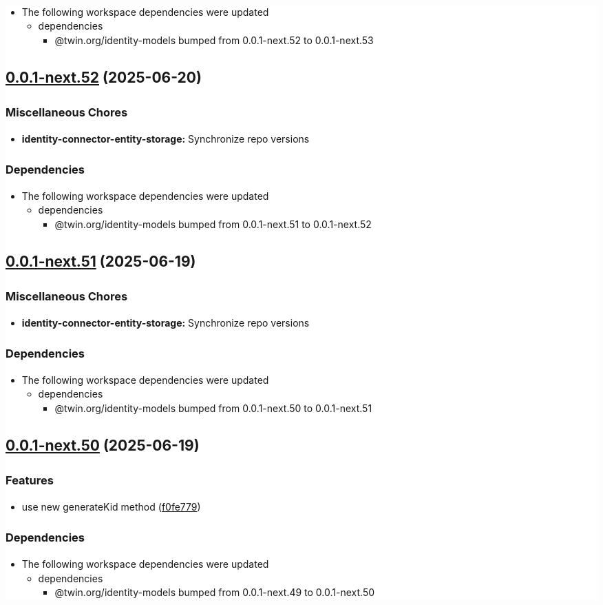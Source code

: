 * The following workspace dependencies were updated
  * dependencies
    * @twin.org/identity-models bumped from 0.0.1-next.52 to 0.0.1-next.53

## [0.0.1-next.52](https://github.com/twinfoundation/identity/compare/identity-connector-entity-storage-v0.0.1-next.51...identity-connector-entity-storage-v0.0.1-next.52) (2025-06-20)


### Miscellaneous Chores

* **identity-connector-entity-storage:** Synchronize repo versions


### Dependencies

* The following workspace dependencies were updated
  * dependencies
    * @twin.org/identity-models bumped from 0.0.1-next.51 to 0.0.1-next.52

## [0.0.1-next.51](https://github.com/twinfoundation/identity/compare/identity-connector-entity-storage-v0.0.1-next.50...identity-connector-entity-storage-v0.0.1-next.51) (2025-06-19)


### Miscellaneous Chores

* **identity-connector-entity-storage:** Synchronize repo versions


### Dependencies

* The following workspace dependencies were updated
  * dependencies
    * @twin.org/identity-models bumped from 0.0.1-next.50 to 0.0.1-next.51

## [0.0.1-next.50](https://github.com/twinfoundation/identity/compare/identity-connector-entity-storage-v0.0.1-next.49...identity-connector-entity-storage-v0.0.1-next.50) (2025-06-19)


### Features

* use new generateKid method ([f0fe779](https://github.com/twinfoundation/identity/commit/f0fe779323b675575bb9f80aa74f1957dc57a094))


### Dependencies

* The following workspace dependencies were updated
  * dependencies
    * @twin.org/identity-models bumped from 0.0.1-next.49 to 0.0.1-next.50
